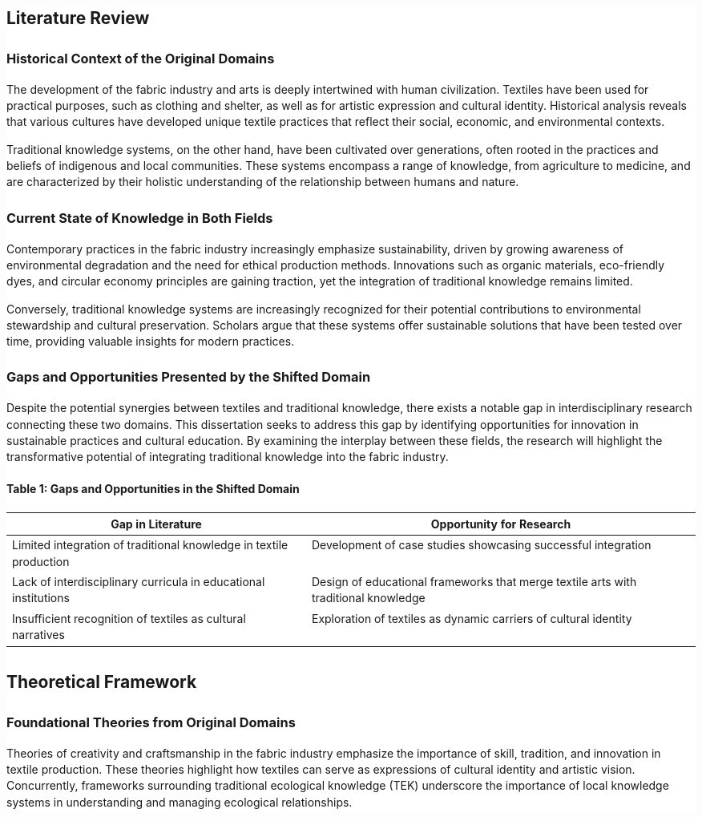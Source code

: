 ## Literature Review

### Historical Context of the Original Domains

The development of the fabric industry and arts is deeply intertwined with human civilization. Textiles have been used for practical purposes, such as clothing and shelter, as well as for artistic expression and cultural identity. Historical analysis reveals that various cultures have developed unique textile practices that reflect their social, economic, and environmental contexts. 

Traditional knowledge systems, on the other hand, have been cultivated over generations, often rooted in the practices and beliefs of indigenous and local communities. These systems encompass a range of knowledge, from agriculture to medicine, and are characterized by their holistic understanding of the relationship between humans and nature.

### Current State of Knowledge in Both Fields

Contemporary practices in the fabric industry increasingly emphasize sustainability, driven by growing awareness of environmental degradation and the need for ethical production methods. Innovations such as organic materials, eco-friendly dyes, and circular economy principles are gaining traction, yet the integration of traditional knowledge remains limited. 

Conversely, traditional knowledge systems are increasingly recognized for their potential contributions to environmental stewardship and cultural preservation. Scholars argue that these systems offer sustainable solutions that have been tested over time, providing valuable insights for modern practices.

### Gaps and Opportunities Presented by the Shifted Domain

Despite the potential synergies between textiles and traditional knowledge, there exists a notable gap in interdisciplinary research connecting these two domains. This dissertation seeks to address this gap by identifying opportunities for innovation in sustainable practices and cultural education. By examining the interplay between these fields, the research will highlight the transformative potential of integrating traditional knowledge into the fabric industry.

#### Table 1: Gaps and Opportunities in the Shifted Domain

| Gap in Literature | Opportunity for Research |
|-------------------|-------------------------|
| Limited integration of traditional knowledge in textile production | Development of case studies showcasing successful integration |
| Lack of interdisciplinary curricula in educational institutions | Design of educational frameworks that merge textile arts with traditional knowledge |
| Insufficient recognition of textiles as cultural narratives | Exploration of textiles as dynamic carriers of cultural identity |

## Theoretical Framework

### Foundational Theories from Original Domains

Theories of creativity and craftsmanship in the fabric industry emphasize the importance of skill, tradition, and innovation in textile production. These theories highlight how textiles can serve as expressions of cultural identity and artistic vision. Concurrently, frameworks surrounding traditional ecological knowledge (TEK) underscore the importance of local knowledge systems in understanding and managing ecological relationships.
